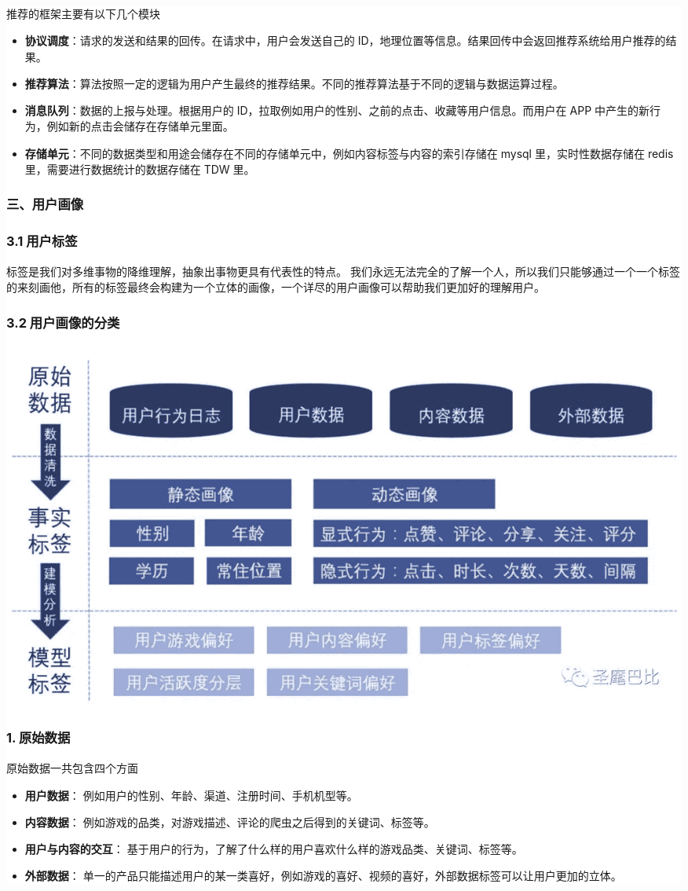 推荐的框架主要有以下几个模块

*   **协议调度**：请求的发送和结果的回传。在请求中，用户会发送自己的 ID，地理位置等信息。结果回传中会返回推荐系统给用户推荐的结果。

*   **推荐算法**：算法按照一定的逻辑为用户产生最终的推荐结果。不同的推荐算法基于不同的逻辑与数据运算过程。

*   **消息队列**：数据的上报与处理。根据用户的 ID，拉取例如用户的性别、之前的点击、收藏等用户信息。而用户在 APP 中产生的新行为，例如新的点击会储存在存储单元里面。

*   **存储单元**：不同的数据类型和用途会储存在不同的存储单元中，例如内容标签与内容的索引存储在 mysql 里，实时性数据存储在 redis 里，需要进行数据统计的数据存储在 TDW 里。

### 三、用户画像

### 3.1 用户标签

标签是我们对多维事物的降维理解，抽象出事物更具有代表性的特点。 我们永远无法完全的了解一个人，所以我们只能够通过一个一个标签的来刻画他，所有的标签最终会构建为一个立体的画像，一个详尽的用户画像可以帮助我们更加好的理解用户。

### 3.2 用户画像的分类

![](../img/a91ba3de5aa2d21f765b20d19b6bbc92.png)

### 1\. 原始数据

原始数据一共包含四个方面

*   **用户数据**： 例如用户的性别、年龄、渠道、注册时间、手机机型等。

*   **内容数据**： 例如游戏的品类，对游戏描述、评论的爬虫之后得到的关键词、标签等。

*   **用户与内容的交互**： 基于用户的行为，了解了什么样的用户喜欢什么样的游戏品类、关键词、标签等。

*   **外部数据**： 单一的产品只能描述用户的某一类喜好，例如游戏的喜好、视频的喜好，外部数据标签可以让用户更加的立体。
